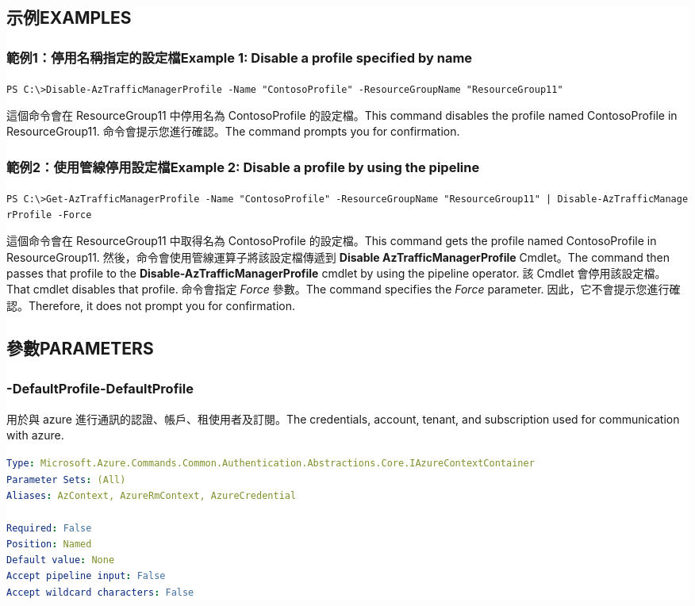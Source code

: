 ## <span data-ttu-id="05e8b-111">示例</span><span class="sxs-lookup"><span data-stu-id="05e8b-111">EXAMPLES</span></span>

### <span data-ttu-id="05e8b-112">範例1：停用名稱指定的設定檔</span><span class="sxs-lookup"><span data-stu-id="05e8b-112">Example 1: Disable a profile specified by name</span></span>
```
PS C:\>Disable-AzTrafficManagerProfile -Name "ContosoProfile" -ResourceGroupName "ResourceGroup11"
```

<span data-ttu-id="05e8b-113">這個命令會在 ResourceGroup11 中停用名為 ContosoProfile 的設定檔。</span><span class="sxs-lookup"><span data-stu-id="05e8b-113">This command disables the profile named ContosoProfile in ResourceGroup11.</span></span>
<span data-ttu-id="05e8b-114">命令會提示您進行確認。</span><span class="sxs-lookup"><span data-stu-id="05e8b-114">The command prompts you for confirmation.</span></span>

### <span data-ttu-id="05e8b-115">範例2：使用管線停用設定檔</span><span class="sxs-lookup"><span data-stu-id="05e8b-115">Example 2: Disable a profile by using the pipeline</span></span>
```
PS C:\>Get-AzTrafficManagerProfile -Name "ContosoProfile" -ResourceGroupName "ResourceGroup11" | Disable-AzTrafficManagerProfile -Force
```

<span data-ttu-id="05e8b-116">這個命令會在 ResourceGroup11 中取得名為 ContosoProfile 的設定檔。</span><span class="sxs-lookup"><span data-stu-id="05e8b-116">This command gets the profile named ContosoProfile in ResourceGroup11.</span></span>
<span data-ttu-id="05e8b-117">然後，命令會使用管線運算子將該設定檔傳遞到 **Disable AzTrafficManagerProfile** Cmdlet。</span><span class="sxs-lookup"><span data-stu-id="05e8b-117">The command then passes that profile to the **Disable-AzTrafficManagerProfile** cmdlet by using the pipeline operator.</span></span>
<span data-ttu-id="05e8b-118">該 Cmdlet 會停用該設定檔。</span><span class="sxs-lookup"><span data-stu-id="05e8b-118">That cmdlet disables that profile.</span></span>
<span data-ttu-id="05e8b-119">命令會指定 *Force* 參數。</span><span class="sxs-lookup"><span data-stu-id="05e8b-119">The command specifies the *Force* parameter.</span></span>
<span data-ttu-id="05e8b-120">因此，它不會提示您進行確認。</span><span class="sxs-lookup"><span data-stu-id="05e8b-120">Therefore, it does not prompt you for confirmation.</span></span>

## <span data-ttu-id="05e8b-121">參數</span><span class="sxs-lookup"><span data-stu-id="05e8b-121">PARAMETERS</span></span>

### <span data-ttu-id="05e8b-122">-DefaultProfile</span><span class="sxs-lookup"><span data-stu-id="05e8b-122">-DefaultProfile</span></span>
<span data-ttu-id="05e8b-123">用於與 azure 進行通訊的認證、帳戶、租使用者及訂閱。</span><span class="sxs-lookup"><span data-stu-id="05e8b-123">The credentials, account, tenant, and subscription used for communication with azure.</span></span>

```yaml
Type: Microsoft.Azure.Commands.Common.Authentication.Abstractions.Core.IAzureContextContainer
Parameter Sets: (All)
Aliases: AzContext, AzureRmContext, AzureCredential

Required: False
Position: Named
Default value: None
Accept pipeline input: False
Accept wildcard characters: False
```

